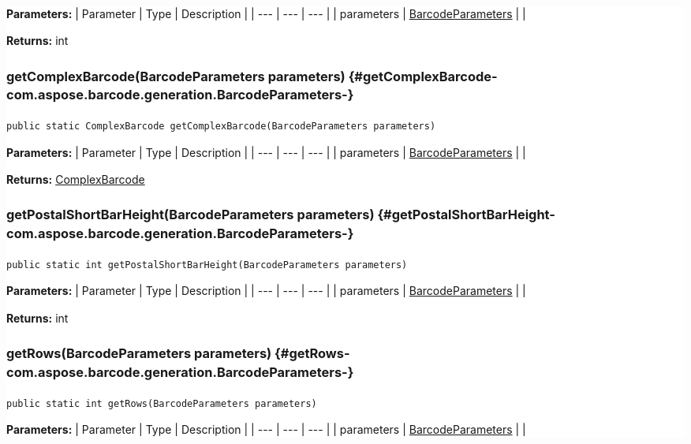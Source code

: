 


**Parameters:**
| Parameter | Type | Description |
| --- | --- | --- |
| parameters | [BarcodeParameters](../../com.aspose.barcode.generation/barcodeparameters) |  |

**Returns:**
int
### getComplexBarcode(BarcodeParameters parameters) {#getComplexBarcode-com.aspose.barcode.generation.BarcodeParameters-}
```
public static ComplexBarcode getComplexBarcode(BarcodeParameters parameters)
```




**Parameters:**
| Parameter | Type | Description |
| --- | --- | --- |
| parameters | [BarcodeParameters](../../com.aspose.barcode.generation/barcodeparameters) |  |

**Returns:**
[ComplexBarcode](../../com.aspose.barcode.generation/complexbarcode)
### getPostalShortBarHeight(BarcodeParameters parameters) {#getPostalShortBarHeight-com.aspose.barcode.generation.BarcodeParameters-}
```
public static int getPostalShortBarHeight(BarcodeParameters parameters)
```




**Parameters:**
| Parameter | Type | Description |
| --- | --- | --- |
| parameters | [BarcodeParameters](../../com.aspose.barcode.generation/barcodeparameters) |  |

**Returns:**
int
### getRows(BarcodeParameters parameters) {#getRows-com.aspose.barcode.generation.BarcodeParameters-}
```
public static int getRows(BarcodeParameters parameters)
```




**Parameters:**
| Parameter | Type | Description |
| --- | --- | --- |
| parameters | [BarcodeParameters](../../com.aspose.barcode.generation/barcodeparameters) |  |
